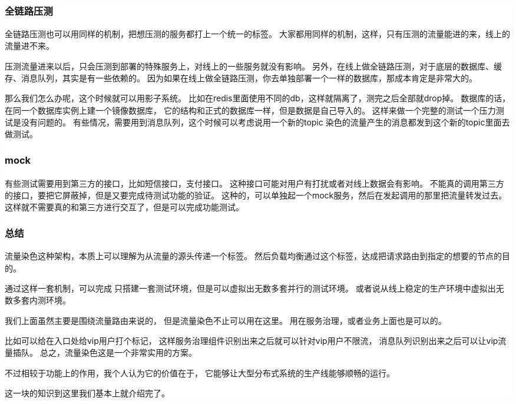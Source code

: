 ### 全链路压测

全链路压测也可以用同样的机制，把想压测的服务都打上一个统一的标签。
大家都用同样的机制，这样，只有压测的流量能进的来，线上的流量进不来。

压测流量进来以后，只会压测到部署的特殊服务上，对线上的一些服务就没有影响。
另外，在线上做全链路压测，对于底层的数据库、缓存、消息队列，其实是有一些依赖的。
因为如果在线上做全链路压测，你去单独部署一个一样的数据库，那成本肯定是非常大的。

那么我们怎么办呢，这个时候就可以用影子系统。
比如在redis里面使用不同的db，这样就隔离了，测完之后全部就drop掉。
数据库的话，在同一个数据库实例上建一个镜像数据库，
它的结构和正式的数据库一样，但是数据是自己导入的。
这样来做一个完整的测试一个压力测试是没有问题的。
有些情况，需要用到消息队列，这个时候可以考虑说用一个新的topic
染色的流量产生的消息都发到这个新的topic里面去做测试。

### mock

有些测试需要用到第三方的接口，比如短信接口，支付接口。
这种接口可能对用户有打扰或者对线上数据会有影响。
不能真的调用第三方的接口，要把它屏蔽掉，但是又要完成待测试功能的验证。
这种的，可以单独起一个mock服务，然后在发起调用的那里把流量转发过去。
这样就不需要真的和第三方进行交互了，但是可以完成功能测试。

### 总结

流量染色这种架构，本质上可以理解为从流量的源头传递一个标签。
然后负载均衡通过这个标签，达成把请求路由到指定的想要的节点的目的。

通过这样一套机制，可以完成
只搭建一套测试环境，但是可以虚拟出无数多套并行的测试环境。
或者说从线上稳定的生产环境中虚拟出无数多套内测环境。

我们上面虽然主要是围绕流量路由来说的，
但是流量染色不止可以用在这里。
用在服务治理，或者业务上面也是可以的。

比如可以给在入口处给vip用户打个标记，
这样服务治理组件识别出来之后就可以针对vip用户不限流，
消息队列识别出来之后可以让vip流量插队。
总之，流量染色这是一个非常实用的方案。 

不过相较于功能上的作用，我个人认为它的价值在于，
它能够让大型分布式系统的生产线能够顺畅的运行。

这一块的知识到这里我们基本上就介绍完了。

